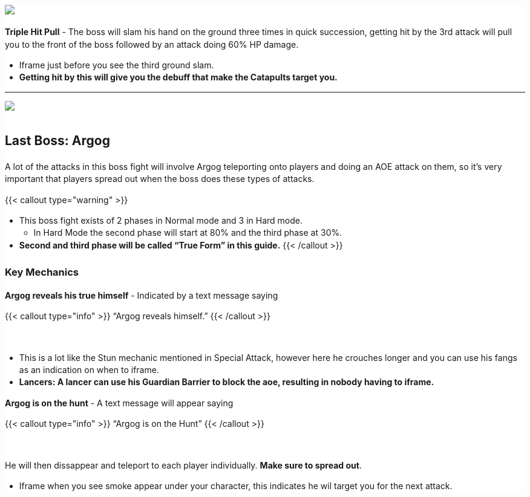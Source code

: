 ![](https://i.imgur.com/kT6pESD.gif)

</center>

**Triple Hit Pull** - The boss will slam his hand on the ground three times in quick succession, getting hit by the 3rd attack will pull you to the front of the boss followed by an attack doing 60% HP damage. 
* Iframe just before you see the third ground slam. 
* **Getting hit by this will give you the debuff that make the Catapults target you.**

</div>
<hr/>

<div id="last-boss">

![](https://i.imgur.com/gkaH356.png)
## Last Boss: Argog

A lot of the attacks in this boss fight will involve Argog teleporting onto players and doing an AOE attack on them, so it’s very important that players spread out when the boss does these types of attacks.

{{< callout type="warning" >}}
* This boss fight exists of 2 phases in Normal mode and 3 in Hard mode.
  * In Hard Mode the second phase will start at 80% and the third phase at 30%.
* **Second and third phase will be called “True Form” in this guide.**
{{< /callout >}}

### Key Mechanics

**Argog reveals his true himself** - Indicated by a text message saying 

{{< callout type="info" >}}
“Argog reveals himself.”
{{< /callout >}}

<br>      
     
* This is a lot like the Stun mechanic mentioned in Special Attack, however here he crouches longer and you can use his fangs as an indication on when to iframe.
* **Lancers: A lancer can use his Guardian Barrier to block the aoe, resulting in nobody having to iframe.**

**Argog is on the hunt** - A text message will appear saying 

{{< callout type="info" >}}
“Argog is on the Hunt”
{{< /callout >}}

<br>
     
He will then dissappear and teleport to each player individually. **Make sure to spread out**. 
* Iframe when you see smoke appear under your character, this indicates he wil target you for the next attack.

<center><video controls>
  <source src="https://i.imgur.com/P1hYGGy.mp4" type="video/mp4">
</video></center>
